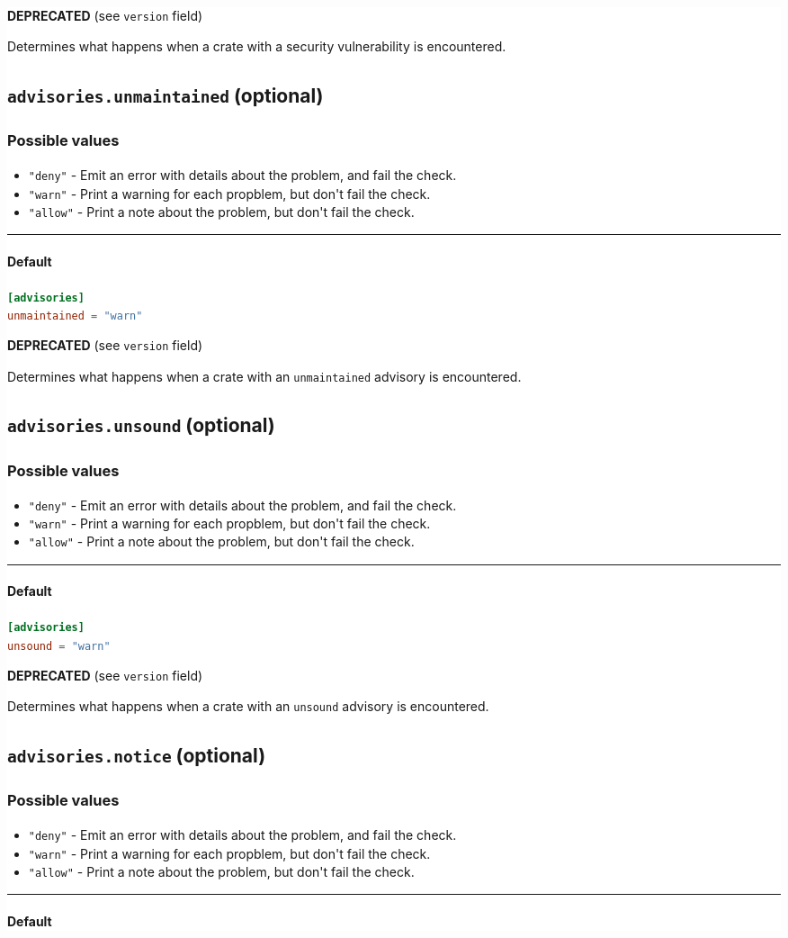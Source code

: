 **DEPRECATED** (see `version` field)

Determines what happens when a crate with a security vulnerability is encountered.


## `advisories.unmaintained` (optional)



### Possible values

* `"deny"` - Emit an error with details about the problem, and fail the check.
* `"warn"` - Print a warning for each propblem, but don't fail the check.
* `"allow"` - Print a note about the problem, but don't fail the check.
---
#### Default

```toml
[advisories]
unmaintained = "warn"
```

**DEPRECATED** (see `version` field)

Determines what happens when a crate with an `unmaintained` advisory is encountered.


## `advisories.unsound` (optional)



### Possible values

* `"deny"` - Emit an error with details about the problem, and fail the check.
* `"warn"` - Print a warning for each propblem, but don't fail the check.
* `"allow"` - Print a note about the problem, but don't fail the check.
---
#### Default

```toml
[advisories]
unsound = "warn"
```

**DEPRECATED** (see `version` field)

Determines what happens when a crate with an `unsound` advisory is encountered.


## `advisories.notice` (optional)



### Possible values

* `"deny"` - Emit an error with details about the problem, and fail the check.
* `"warn"` - Print a warning for each propblem, but don't fail the check.
* `"allow"` - Print a note about the problem, but don't fail the check.
---
#### Default
